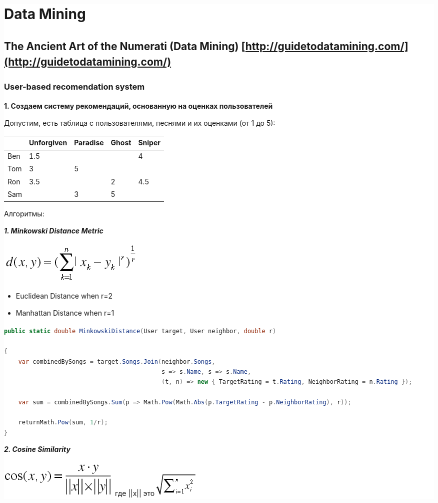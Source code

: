 # Data Mining

## The Ancient Art of the Numerati (Data Mining) [http://guidetodatamining.com/](http://guidetodatamining.com/)

### User-based recomendation system

**1. Создаем систему рекомендаций, основанную на оценках пользователей**

Допустим, есть таблица с пользователями, песнями и их оценками (от 1 до 5):

|   | Unforgiven | Paradise | Ghost | Sniper |
| --- | --- | --- | --- | --- |
| Ben | 1.5 |   |   | 4 |
| Tom | 3 | 5 |   |   |
| Ron | 3.5 |   | 2 | 4.5 |
| Sam |   | 3 | 5 |   |

Алгоритмы:

_**1. Minkowski Distance Metric**_

 ![](https://github.com/SergeyUsok/SelfEducationNotes/blob/master/img/DataMining/Minkowski.png)

  - Euclidean Distance when r=2

  - Manhattan Distance when r=1

```csharp
public static double MinkowskiDistance(User target, User neighbor, double r)

{
    var combinedBySongs = target.Songs.Join(neighbor.Songs,
                                            s => s.Name, s => s.Name,
                                            (t, n) => new { TargetRating = t.Rating, NeighborRating = n.Rating });

    var sum = combinedBySongs.Sum(p => Math.Pow(Math.Abs(p.TargetRating - p.NeighborRating), r));

    returnMath.Pow(sum, 1/r);
}
```

_**2. Cosine Similarity**_

 ![](https://github.com/SergeyUsok/SelfEducationNotes/blob/master/img/DataMining/Cosine.png) где ||x|| это ![](https://github.com/SergeyUsok/SelfEducationNotes/blob/master/img/DataMining/Cosine_part2.png)
